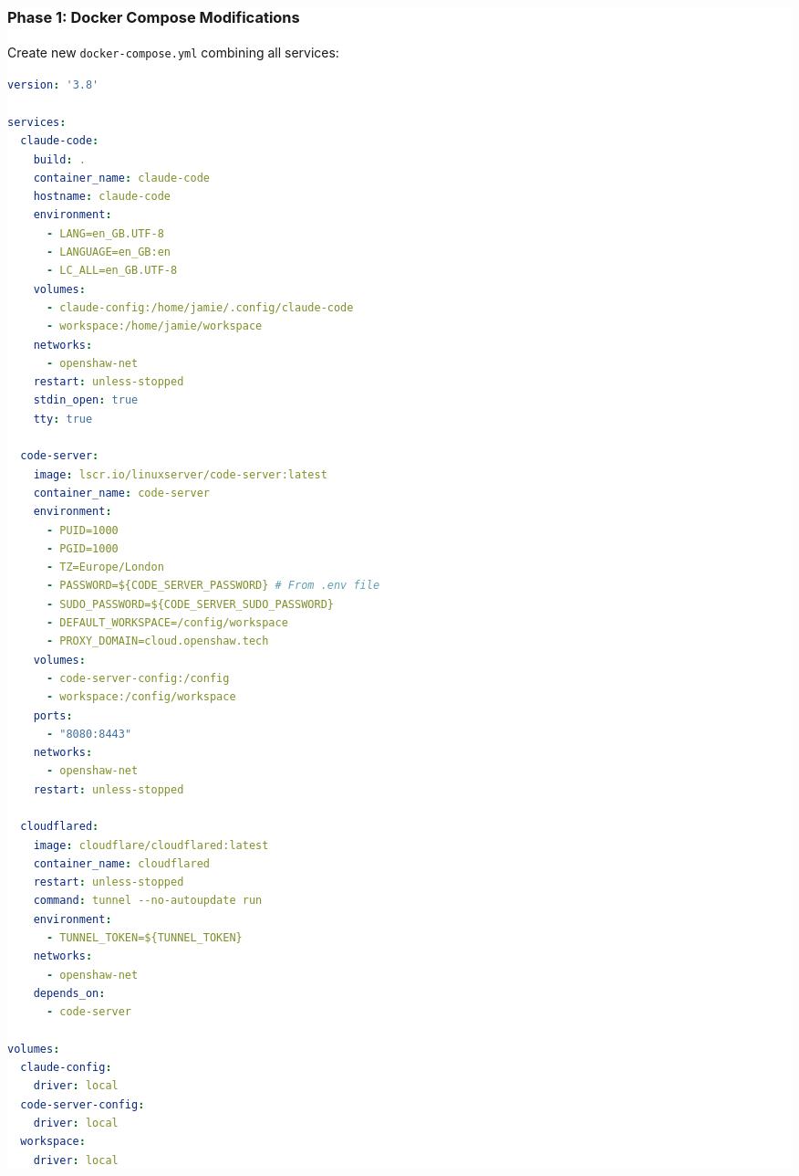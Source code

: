 ### Phase 1: Docker Compose Modifications

Create new `docker-compose.yml` combining all services:

```yaml
version: '3.8'

services:
  claude-code:
    build: .
    container_name: claude-code
    hostname: claude-code
    environment:
      - LANG=en_GB.UTF-8
      - LANGUAGE=en_GB:en
      - LC_ALL=en_GB.UTF-8
    volumes:
      - claude-config:/home/jamie/.config/claude-code
      - workspace:/home/jamie/workspace
    networks:
      - openshaw-net
    restart: unless-stopped
    stdin_open: true
    tty: true

  code-server:
    image: lscr.io/linuxserver/code-server:latest
    container_name: code-server
    environment:
      - PUID=1000
      - PGID=1000
      - TZ=Europe/London
      - PASSWORD=${CODE_SERVER_PASSWORD} # From .env file
      - SUDO_PASSWORD=${CODE_SERVER_SUDO_PASSWORD}
      - DEFAULT_WORKSPACE=/config/workspace
      - PROXY_DOMAIN=cloud.openshaw.tech
    volumes:
      - code-server-config:/config
      - workspace:/config/workspace
    ports:
      - "8080:8443"
    networks:
      - openshaw-net
    restart: unless-stopped

  cloudflared:
    image: cloudflare/cloudflared:latest
    container_name: cloudflared
    restart: unless-stopped
    command: tunnel --no-autoupdate run
    environment:
      - TUNNEL_TOKEN=${TUNNEL_TOKEN}
    networks:
      - openshaw-net
    depends_on:
      - code-server

volumes:
  claude-config:
    driver: local
  code-server-config:
    driver: local
  workspace:
    driver: local
```